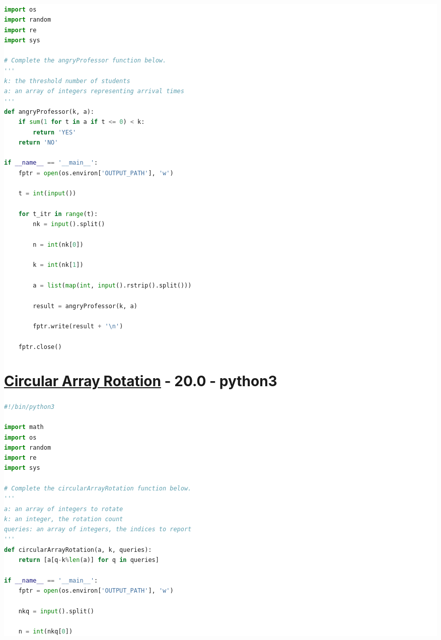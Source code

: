 ```python
import os
import random
import re
import sys

# Complete the angryProfessor function below.
'''
k: the threshold number of students
a: an array of integers representing arrival times
'''
def angryProfessor(k, a):
    if sum(1 for t in a if t <= 0) < k:
        return 'YES'
    return 'NO'

if __name__ == '__main__':
    fptr = open(os.environ['OUTPUT_PATH'], 'w')

    t = int(input())

    for t_itr in range(t):
        nk = input().split()

        n = int(nk[0])

        k = int(nk[1])

        a = list(map(int, input().rstrip().split()))

        result = angryProfessor(k, a)

        fptr.write(result + '\n')

    fptr.close()
```
# [Circular Array Rotation](https://www.hackerrank.com/challenges/circular-array-rotation/problem) - 20.0 - python3
```python
#!/bin/python3

import math
import os
import random
import re
import sys

# Complete the circularArrayRotation function below.
'''
a: an array of integers to rotate
k: an integer, the rotation count
queries: an array of integers, the indices to report
'''
def circularArrayRotation(a, k, queries):
    return [a[q-k%len(a)] for q in queries]

if __name__ == '__main__':
    fptr = open(os.environ['OUTPUT_PATH'], 'w')

    nkq = input().split()

    n = int(nkq[0])

```